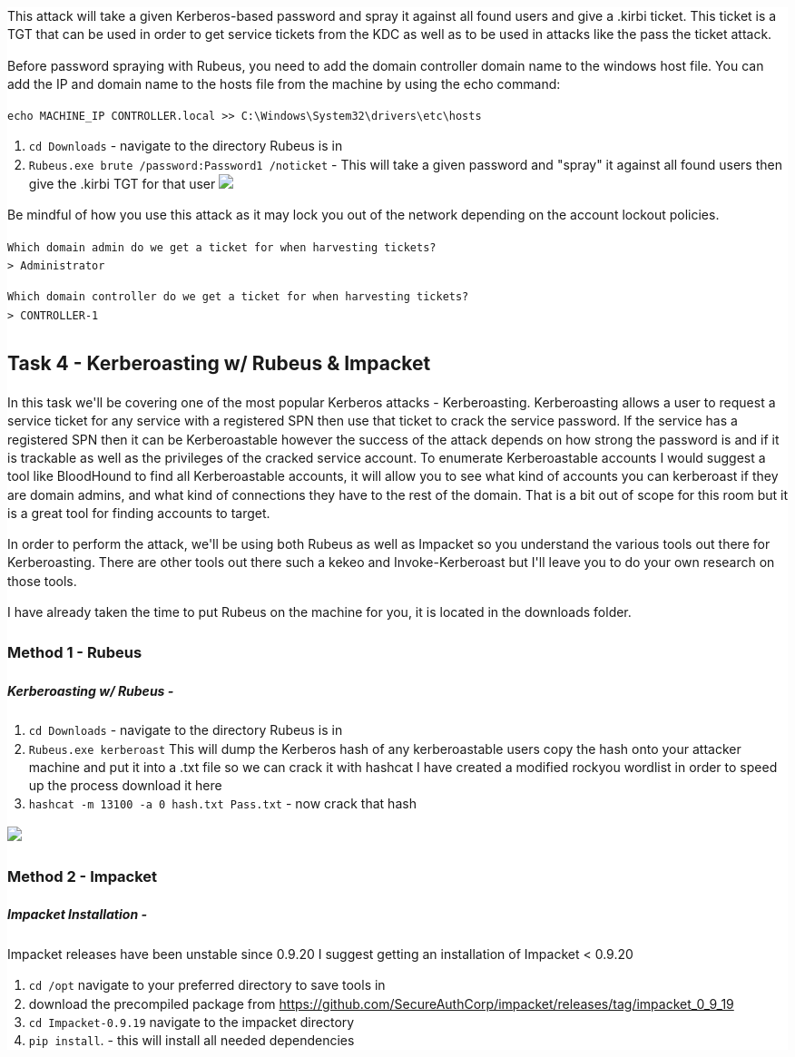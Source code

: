 This attack will take a given Kerberos-based password and spray it against all found users and give a .kirbi ticket. This ticket is a TGT that can be used in order to get service tickets from the KDC as well as to be used in attacks like the pass the ticket attack.

Before password spraying with Rubeus, you need to add the domain controller domain name to the windows host file. You can add the IP and domain name to the hosts file from the machine by using the echo command:

```echo MACHINE_IP CONTROLLER.local >> C:\Windows\System32\drivers\etc\hosts```
1) ```cd Downloads``` - navigate to the directory Rubeus is in
2) ```Rubeus.exe brute /password:Password1 /noticket``` - This will take a given password and "spray" it against all found users then give the .kirbi TGT for that user
![](https://i.imgur.com/WN4zVo5.png)

Be mindful of how you use this attack as it may lock you out of the network depending on the account lockout policies.
```
Which domain admin do we get a ticket for when harvesting tickets?
> Administrator
```

```
Which domain controller do we get a ticket for when harvesting tickets?
> CONTROLLER-1
```

## Task 4 - Kerberoasting w/ Rubeus & Impacket 

In this task we'll be covering one of the most popular Kerberos attacks - Kerberoasting. Kerberoasting allows a user to request a service ticket for any service with a registered SPN then use that ticket to crack the service password. If the service has a registered SPN then it can be Kerberoastable however the success of the attack depends on how strong the password is and if it is trackable as well as the privileges of the cracked service account. To enumerate Kerberoastable accounts I would suggest a tool like BloodHound to find all Kerberoastable accounts, it will allow you to see what kind of accounts you can kerberoast if they are domain admins, and what kind of connections they have to the rest of the domain. That is a bit out of scope for this room but it is a great tool for finding accounts to target.

In order to perform the attack, we'll be using both Rubeus as well as Impacket so you understand the various tools out there for Kerberoasting. There are other tools out there such a kekeo and Invoke-Kerberoast but I'll leave you to do your own research on those tools.

I have already taken the time to put Rubeus on the machine for you, it is located in the downloads folder.

### Method 1 - Rubeus
##### Kerberoasting w/ Rubeus -
1) ```cd Downloads``` - navigate to the directory Rubeus is in
2) ```Rubeus.exe kerberoast``` This will dump the Kerberos hash of any kerberoastable users
copy the hash onto your attacker machine and put it into a .txt file so we can crack it with hashcat
I have created a modified rockyou wordlist in order to speed up the process download it here
3) ```hashcat -m 13100 -a 0 hash.txt Pass.txt``` - now crack that hash

![](https://i.imgur.com/XZegVqf.png)

### Method 2 - Impacket
##### Impacket Installation -
Impacket releases have been unstable since 0.9.20 I suggest getting an installation of Impacket < 0.9.20
1) ```cd /opt``` navigate to your preferred directory to save tools in
2) download the precompiled package from https://github.com/SecureAuthCorp/impacket/releases/tag/impacket_0_9_19
3) ```cd Impacket-0.9.19``` navigate to the impacket directory
4) ```pip install```. - this will install all needed dependencies
```